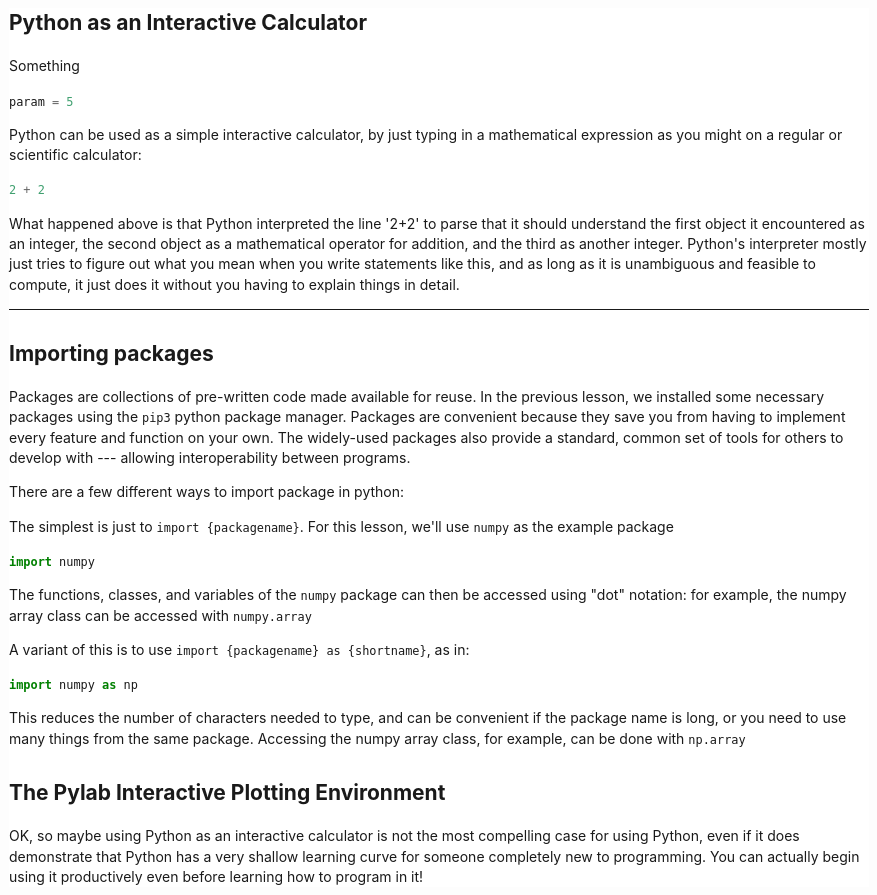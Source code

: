 ## Python as an Interactive Calculator

Something 

```python tags=["parameters"]
param = 5
```

Python can be used as a simple interactive calculator, by just typing in a mathematical expression as you might on a regular or scientific calculator:

```python
2 + 2
```

What happened above is that Python interpreted the line '2+2' to parse that it should understand the first object it encountered as an integer, the second object as a mathematical operator for addition, and the third as another integer.  Python's interpreter mostly just tries to figure out what you mean when you write statements like this, and as long as it is unambiguous and feasible to compute, it just does it without you having to explain things in detail.

---

## Importing packages

Packages are collections of pre-written code made available for reuse. In the previous lesson, we installed some necessary packages using the `pip3` python package manager. Packages are convenient because they save you from having to implement every feature and function on your own. The widely-used packages also provide a standard, common set of tools for others to develop with --- allowing interoperability between programs.

There are a few different ways to import package in python:

The simplest is just to `import {packagename}`. For this lesson, we'll use `numpy` as the example package

```python
import numpy
```

The functions, classes, and variables of the `numpy` package can then be accessed using "dot" notation: for example, the numpy array class can be accessed with `numpy.array`

A variant of this is to use `import {packagename} as {shortname}`, as in:

```python
import numpy as np
```

This reduces the number of characters needed to type, and can be convenient if the package name is long, or you need to use many things from the same package. Accessing the numpy array class, for example, can be done with `np.array`


## The Pylab Interactive Plotting Environment

OK, so maybe using Python as an interactive calculator is not the most compelling case for using Python, even if it does demonstrate that Python has a very shallow learning curve for someone completely new to programming.  You can actually begin using it productively even before learning how to program in it!
